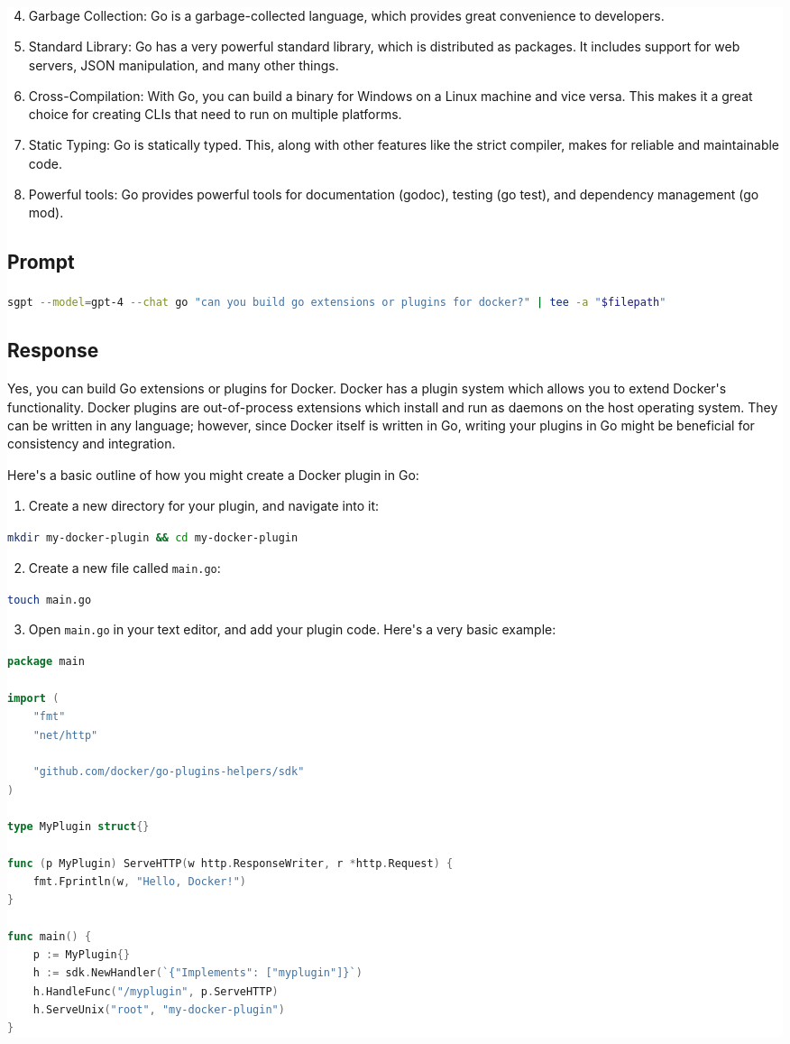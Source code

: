 4. Garbage Collection: Go is a garbage-collected language, which provides great convenience to developers.

5. Standard Library: Go has a very powerful standard library, which is distributed as packages. It includes support for web servers, JSON manipulation, and many other things.

6. Cross-Compilation: With Go, you can build a binary for Windows on a Linux machine and vice versa. This makes it a great choice for creating CLIs that need to run on multiple platforms.

7. Static Typing: Go is statically typed. This, along with other features like the strict compiler, makes for reliable and maintainable code.

8. Powerful tools: Go provides powerful tools for documentation (godoc), testing (go test), and dependency management (go mod).
## Prompt

```bash
sgpt --model=gpt-4 --chat go "can you build go extensions or plugins for docker?" | tee -a "$filepath"
```

## Response

Yes, you can build Go extensions or plugins for Docker. Docker has a plugin system which allows you to extend Docker's functionality. Docker plugins are out-of-process extensions which install and run as daemons on the host operating system. They can be written in any language; however, since Docker itself is written in Go, writing your plugins in Go might be beneficial for consistency and integration.

Here's a basic outline of how you might create a Docker plugin in Go:

1. Create a new directory for your plugin, and navigate into it:

```bash
mkdir my-docker-plugin && cd my-docker-plugin
```

2. Create a new file called `main.go`:

```bash
touch main.go
```

3. Open `main.go` in your text editor, and add your plugin code. Here's a very basic example:

```go
package main

import (
    "fmt"
    "net/http"

    "github.com/docker/go-plugins-helpers/sdk"
)

type MyPlugin struct{}

func (p MyPlugin) ServeHTTP(w http.ResponseWriter, r *http.Request) {
    fmt.Fprintln(w, "Hello, Docker!")
}

func main() {
    p := MyPlugin{}
    h := sdk.NewHandler(`{"Implements": ["myplugin"]}`)
    h.HandleFunc("/myplugin", p.ServeHTTP)
    h.ServeUnix("root", "my-docker-plugin")
}
```
